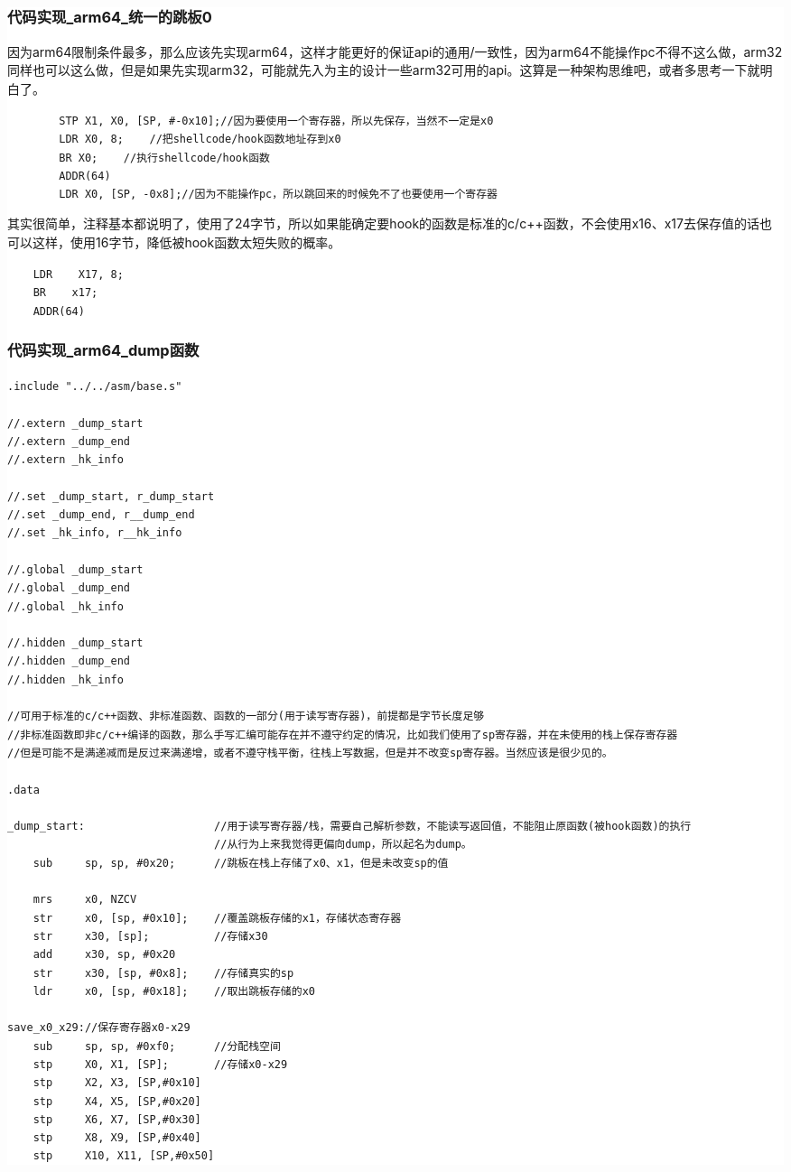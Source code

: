 
### 代码实现_arm64_统一的跳板0
因为arm64限制条件最多，那么应该先实现arm64，这样才能更好的保证api的通用/一致性，因为arm64不能操作pc不得不这么做，arm32同样也可以这么做，但是如果先实现arm32，可能就先入为主的设计一些arm32可用的api。这算是一种架构思维吧，或者多思考一下就明白了。

```
        STP X1, X0, [SP, #-0x10];//因为要使用一个寄存器，所以先保存，当然不一定是x0
        LDR X0, 8;    //把shellcode/hook函数地址存到x0
        BR X0;    //执行shellcode/hook函数
        ADDR(64)
        LDR X0, [SP, -0x8];//因为不能操作pc，所以跳回来的时候免不了也要使用一个寄存器
```
其实很简单，注释基本都说明了，使用了24字节，所以如果能确定要hook的函数是标准的c/c++函数，不会使用x16、x17去保存值的话也可以这样，使用16字节，降低被hook函数太短失败的概率。
```
    LDR    X17, 8;
    BR    x17;
    ADDR(64)
```

### 代码实现_arm64_dump函数

```
.include "../../asm/base.s"

//.extern _dump_start
//.extern _dump_end
//.extern _hk_info

//.set _dump_start, r_dump_start
//.set _dump_end, r__dump_end
//.set _hk_info, r__hk_info

//.global _dump_start
//.global _dump_end
//.global _hk_info

//.hidden _dump_start
//.hidden _dump_end
//.hidden _hk_info

//可用于标准的c/c++函数、非标准函数、函数的一部分(用于读写寄存器)，前提都是字节长度足够
//非标准函数即非c/c++编译的函数，那么手写汇编可能存在并不遵守约定的情况，比如我们使用了sp寄存器，并在未使用的栈上保存寄存器
//但是可能不是满递减而是反过来满递增，或者不遵守栈平衡，往栈上写数据，但是并不改变sp寄存器。当然应该是很少见的。

.data

_dump_start:                    //用于读写寄存器/栈，需要自己解析参数，不能读写返回值，不能阻止原函数(被hook函数)的执行
                                //从行为上来我觉得更偏向dump，所以起名为dump。
    sub     sp, sp, #0x20;      //跳板在栈上存储了x0、x1，但是未改变sp的值

    mrs     x0, NZCV
    str     x0, [sp, #0x10];    //覆盖跳板存储的x1，存储状态寄存器
    str     x30, [sp];          //存储x30
    add     x30, sp, #0x20
    str     x30, [sp, #0x8];    //存储真实的sp
    ldr     x0, [sp, #0x18];    //取出跳板存储的x0

save_x0_x29://保存寄存器x0-x29
    sub     sp, sp, #0xf0;      //分配栈空间
    stp     X0, X1, [SP];       //存储x0-x29
    stp     X2, X3, [SP,#0x10]
    stp     X4, X5, [SP,#0x20]
    stp     X6, X7, [SP,#0x30]
    stp     X8, X9, [SP,#0x40]
    stp     X10, X11, [SP,#0x50]
```